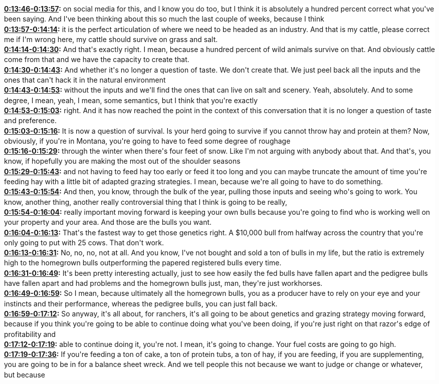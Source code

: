 **[0:13:46-0:13:57](https://anchor.fm/ranching-reboot/episodes/Bonus-9-with-Hobbs-Magaret-e1gpgcq#t=0:13:46):**  on social media for this, and I know you do too, but I think it is absolutely a hundred  percent correct what you've been saying.  And I've been thinking about this so much the last couple of weeks, because I think  
**[0:13:57-0:14:14](https://anchor.fm/ranching-reboot/episodes/Bonus-9-with-Hobbs-Magaret-e1gpgcq#t=0:13:57):**  it is the perfect articulation of where we need to be headed as an industry.  And that is my cattle, please correct me if I'm wrong here, my cattle should survive on  grass and salt.  
**[0:14:14-0:14:30](https://anchor.fm/ranching-reboot/episodes/Bonus-9-with-Hobbs-Magaret-e1gpgcq#t=0:14:14):**  And that's exactly right.  I mean, because a hundred percent of wild animals survive on that.  And obviously cattle come from that and we have the capacity to create that.  
**[0:14:30-0:14:43](https://anchor.fm/ranching-reboot/episodes/Bonus-9-with-Hobbs-Magaret-e1gpgcq#t=0:14:30):**  And whether it's no longer a question of taste.  We don't create that.  We just peel back all the inputs and the ones that can't hack it in the natural environment  
**[0:14:43-0:14:53](https://anchor.fm/ranching-reboot/episodes/Bonus-9-with-Hobbs-Magaret-e1gpgcq#t=0:14:43):**  without the inputs and we'll find the ones that can live on salt and scenery.  Yeah, absolutely.  And to some degree, I mean, yeah, I mean, some semantics, but I think that you're exactly  
**[0:14:53-0:15:03](https://anchor.fm/ranching-reboot/episodes/Bonus-9-with-Hobbs-Magaret-e1gpgcq#t=0:14:53):**  right.  And it has now reached the point in the context of this conversation that it is no longer  a question of taste and preference.  
**[0:15:03-0:15:16](https://anchor.fm/ranching-reboot/episodes/Bonus-9-with-Hobbs-Magaret-e1gpgcq#t=0:15:03):**  It is now a question of survival.  Is your herd going to survive if you cannot throw hay and protein at them?  Now, obviously, if you're in Montana, you're going to have to feed some degree of roughage  
**[0:15:16-0:15:29](https://anchor.fm/ranching-reboot/episodes/Bonus-9-with-Hobbs-Magaret-e1gpgcq#t=0:15:16):**  through the winter when there's four feet of snow.  Like I'm not arguing with anybody about that.  And that's, you know, if hopefully you are making the most out of the shoulder seasons  
**[0:15:29-0:15:43](https://anchor.fm/ranching-reboot/episodes/Bonus-9-with-Hobbs-Magaret-e1gpgcq#t=0:15:29):**  and not having to feed hay too early or feed it too long and you can maybe truncate the  amount of time you're feeding hay with a little bit of adapted grazing strategies.  I mean, because we're all going to have to do something.  
**[0:15:43-0:15:54](https://anchor.fm/ranching-reboot/episodes/Bonus-9-with-Hobbs-Magaret-e1gpgcq#t=0:15:43):**  And then, you know, through the bulk of the year, pulling those inputs and seeing who's  going to work.  You know, another thing, another really controversial thing that I think is going to be really,  
**[0:15:54-0:16:04](https://anchor.fm/ranching-reboot/episodes/Bonus-9-with-Hobbs-Magaret-e1gpgcq#t=0:15:54):**  really important moving forward is keeping your own bulls because you're going to find  who is working well on your property and your area.  And those are the bulls you want.  
**[0:16:04-0:16:13](https://anchor.fm/ranching-reboot/episodes/Bonus-9-with-Hobbs-Magaret-e1gpgcq#t=0:16:04):**  That's the fastest way to get those genetics right.  A $10,000 bull from halfway across the country that you're only going to put with 25 cows.  That don't work.  
**[0:16:13-0:16:31](https://anchor.fm/ranching-reboot/episodes/Bonus-9-with-Hobbs-Magaret-e1gpgcq#t=0:16:13):**  No, no, no, not at all.  And you know, I've not bought and sold a ton of bulls in my life, but the ratio is extremely  high to the homegrown bulls outperforming the papered registered bulls every time.  
**[0:16:31-0:16:49](https://anchor.fm/ranching-reboot/episodes/Bonus-9-with-Hobbs-Magaret-e1gpgcq#t=0:16:31):**  It's been pretty interesting actually, just to see how easily the fed bulls have fallen  apart and the pedigree bulls have fallen apart and had problems and the homegrown bulls just,  man, they're just workhorses.  
**[0:16:49-0:16:59](https://anchor.fm/ranching-reboot/episodes/Bonus-9-with-Hobbs-Magaret-e1gpgcq#t=0:16:49):**  So I mean, because ultimately all the homegrown bulls, you as a producer have to rely on your  eye and your instincts and their performance, whereas the pedigree bulls, you can just fall  back.  
**[0:16:59-0:17:12](https://anchor.fm/ranching-reboot/episodes/Bonus-9-with-Hobbs-Magaret-e1gpgcq#t=0:16:59):**  So anyway, it's all about, for ranchers, it's all going to be about genetics and grazing  strategy moving forward, because if you think you're going to be able to continue doing  what you've been doing, if you're just right on that razor's edge of profitability and  
**[0:17:12-0:17:19](https://anchor.fm/ranching-reboot/episodes/Bonus-9-with-Hobbs-Magaret-e1gpgcq#t=0:17:12):**  able to continue doing it, you're not.  I mean, it's going to change.  Your fuel costs are going to go high.  
**[0:17:19-0:17:36](https://anchor.fm/ranching-reboot/episodes/Bonus-9-with-Hobbs-Magaret-e1gpgcq#t=0:17:19):**  If you're feeding a ton of cake, a ton of protein tubs, a ton of hay, if you are feeding,  if you are supplementing, you are going to be in for a balance sheet wreck.  And we tell people this not because we want to judge or change or whatever, but because  